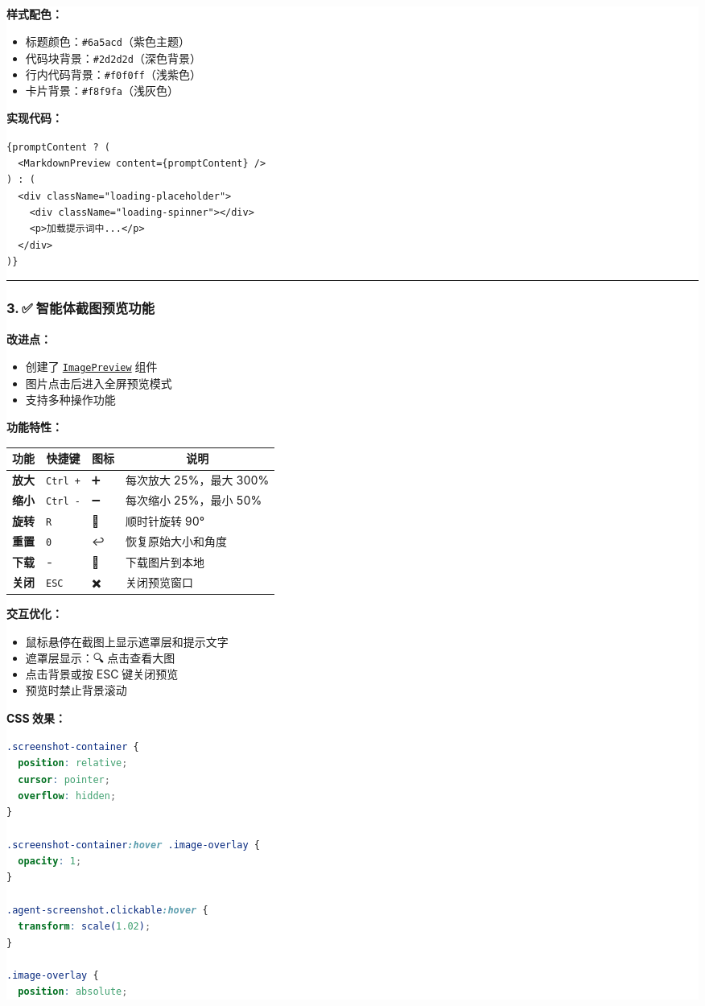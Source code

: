 **样式配色：**
- 标题颜色：`#6a5acd`（紫色主题）
- 代码块背景：`#2d2d2d`（深色背景）
- 行内代码背景：`#f0f0ff`（浅紫色）
- 卡片背景：`#f8f9fa`（浅灰色）

**实现代码：**
```tsx
{promptContent ? (
  <MarkdownPreview content={promptContent} />
) : (
  <div className="loading-placeholder">
    <div className="loading-spinner"></div>
    <p>加载提示词中...</p>
  </div>
)}
```

---

### 3. ✅ 智能体截图预览功能

**改进点：**
- 创建了 [`ImagePreview`](file:///Volumes/D/一堂/编程/氛围编程/上下文工程六要素/qoder/frontend/src/components/ImagePreview.tsx) 组件
- 图片点击后进入全屏预览模式
- 支持多种操作功能

**功能特性：**

| 功能 | 快捷键 | 图标 | 说明 |
|------|--------|------|------|
| **放大** | `Ctrl +` | ➕ | 每次放大 25%，最大 300% |
| **缩小** | `Ctrl -` | ➖ | 每次缩小 25%，最小 50% |
| **旋转** | `R` | 🔄 | 顺时针旋转 90° |
| **重置** | `0` | ↩️ | 恢复原始大小和角度 |
| **下载** | - | 💾 | 下载图片到本地 |
| **关闭** | `ESC` | ✖️ | 关闭预览窗口 |

**交互优化：**
- 鼠标悬停在截图上显示遮罩层和提示文字
- 遮罩层显示：🔍 点击查看大图
- 点击背景或按 ESC 键关闭预览
- 预览时禁止背景滚动

**CSS 效果：**
```css
.screenshot-container {
  position: relative;
  cursor: pointer;
  overflow: hidden;
}

.screenshot-container:hover .image-overlay {
  opacity: 1;
}

.agent-screenshot.clickable:hover {
  transform: scale(1.02);
}

.image-overlay {
  position: absolute;
```